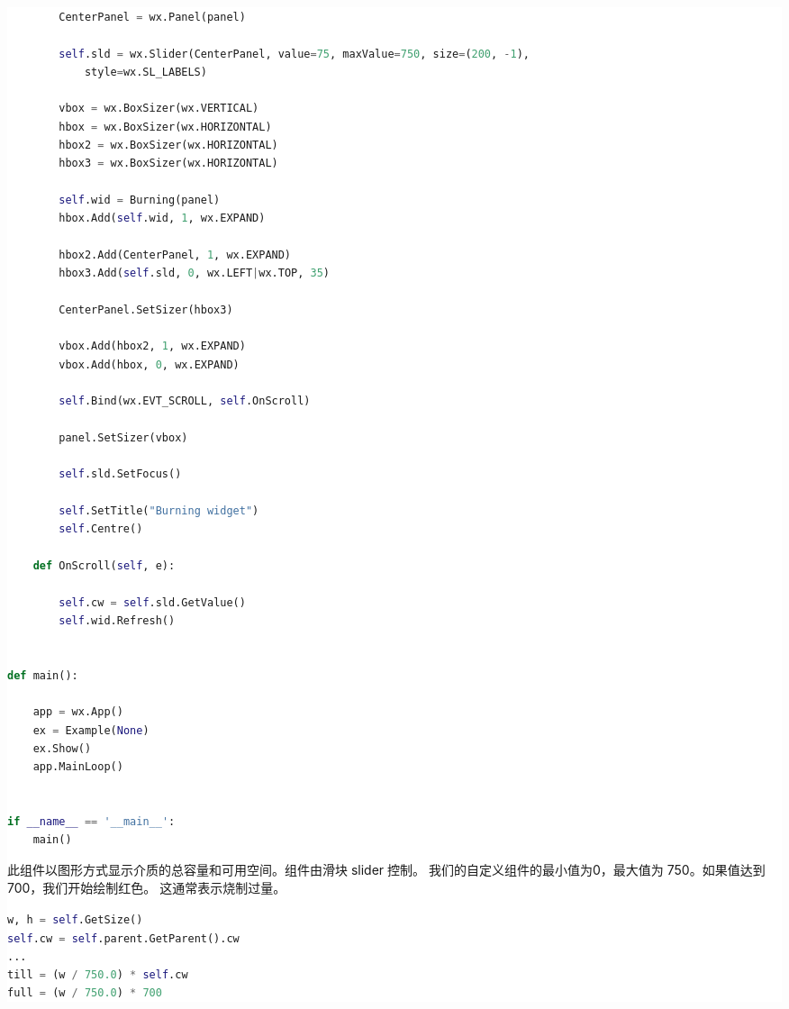 ```python
        CenterPanel = wx.Panel(panel)

        self.sld = wx.Slider(CenterPanel, value=75, maxValue=750, size=(200, -1),
            style=wx.SL_LABELS)

        vbox = wx.BoxSizer(wx.VERTICAL)
        hbox = wx.BoxSizer(wx.HORIZONTAL)
        hbox2 = wx.BoxSizer(wx.HORIZONTAL)
        hbox3 = wx.BoxSizer(wx.HORIZONTAL)

        self.wid = Burning(panel)
        hbox.Add(self.wid, 1, wx.EXPAND)

        hbox2.Add(CenterPanel, 1, wx.EXPAND)
        hbox3.Add(self.sld, 0, wx.LEFT|wx.TOP, 35)

        CenterPanel.SetSizer(hbox3)

        vbox.Add(hbox2, 1, wx.EXPAND)
        vbox.Add(hbox, 0, wx.EXPAND)

        self.Bind(wx.EVT_SCROLL, self.OnScroll)

        panel.SetSizer(vbox)

        self.sld.SetFocus()

        self.SetTitle("Burning widget")
        self.Centre()

    def OnScroll(self, e):

        self.cw = self.sld.GetValue()
        self.wid.Refresh()


def main():

    app = wx.App()
    ex = Example(None)
    ex.Show()
    app.MainLoop()


if __name__ == '__main__':
    main()
```

此组件以图形方式显示介质的总容量和可用空间。组件由滑块 slider 控制。 我们的自定义组件的最小值为0，最大值为 750。如果值达到 700，我们开始绘制红色。 这通常表示烧制过量。

```python
w, h = self.GetSize()
self.cw = self.parent.GetParent().cw
...
till = (w / 750.0) * self.cw
full = (w / 750.0) * 700
```

